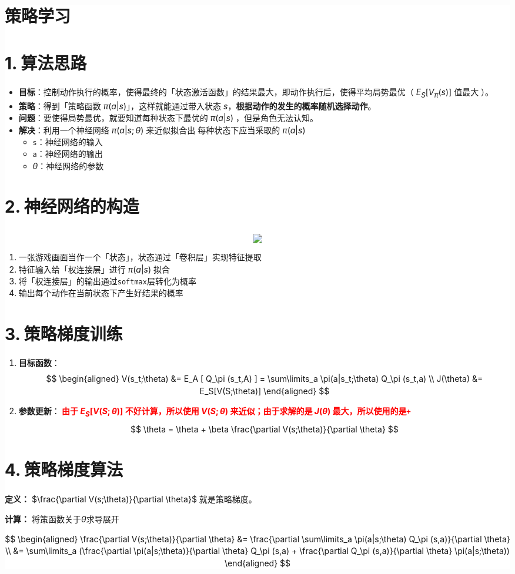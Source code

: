 # 策略学习


# 1. 算法思路

- **目标**：控制动作执行的概率，使得最终的「状态激活函数」的结果最大，即动作执行后，使得平均局势最优（ $E_S[V_{\pi}(s)]$ 值最大 ）。
- **策略**：得到「策略函数 $\pi(a|s)$」，这样就能通过带入状态 $s$，**根据动作的发生的概率随机选择动作**。
- **问题**：要使得局势最优，就要知道每种状态下最优的 $\pi(a|s)$ ，但是角色无法认知。
- **解决**：利用一个神经网络 $\pi(a|s;\theta)$ 来近似拟合出 每种状态下应当采取的 $\pi(a|s)$
  - `s`：神经网络的输入
  - `a`：神经网络的输出
  - $\theta$：神经网络的参数 

# 2. 神经网络的构造

<p style="text-align:center;"><img src="/artificial_intelligence/image/reinforceLearning/example_policy_idea.jpg" width="75%" align="middle" /></p>

1. 一张游戏画面当作一个「状态」，状态通过「卷积层」实现特征提取
2. 特征输入给「权连接层」进行 $\pi(a|s)$ 拟合
3. 将「权连接层」的输出通过`softmax`层转化为概率
4. 输出每个动作在当前状态下产生好结果的概率

# 3. 策略梯度训练

1. **目标函数**：
    $$
    \begin{aligned}
    V(s_t;\theta) &= E_A [ Q_\pi (s_t,A) ] = \sum\limits_a \pi(a|s_t;\theta) Q_\pi (s_t,a) \\
    J(\theta) &= E_S[V(S;\theta)]
    \end{aligned}
    $$

2. **参数更新**：<span style="color:red;font-weight:bold"> 由于 $E_S[V(S;\theta)]$ 不好计算，所以使用 $V(S;\theta)$ 来近似；由于求解的是 $J(\theta)$ 最大，所以使用的是`+`</span>
    $$
    \theta = \theta + \beta \frac{\partial V(s;\theta)}{\partial \theta}
    $$

# 4. 策略梯度算法

**定义：** $\frac{\partial V(s;\theta)}{\partial \theta}$ 就是策略梯度。

**计算：** 将策函数关于$\theta$求导展开

$$
\begin{aligned}
\frac{\partial V(s;\theta)}{\partial \theta} &= \frac{\partial \sum\limits_a \pi(a|s;\theta) Q_\pi (s,a)}{\partial \theta} \\
&= \sum\limits_a (\frac{\partial \pi(a|s;\theta)}{\partial \theta} Q_\pi (s,a) + \frac{\partial Q_\pi (s,a)}{\partial \theta} \pi(a|s;\theta))
\end{aligned}
$$
